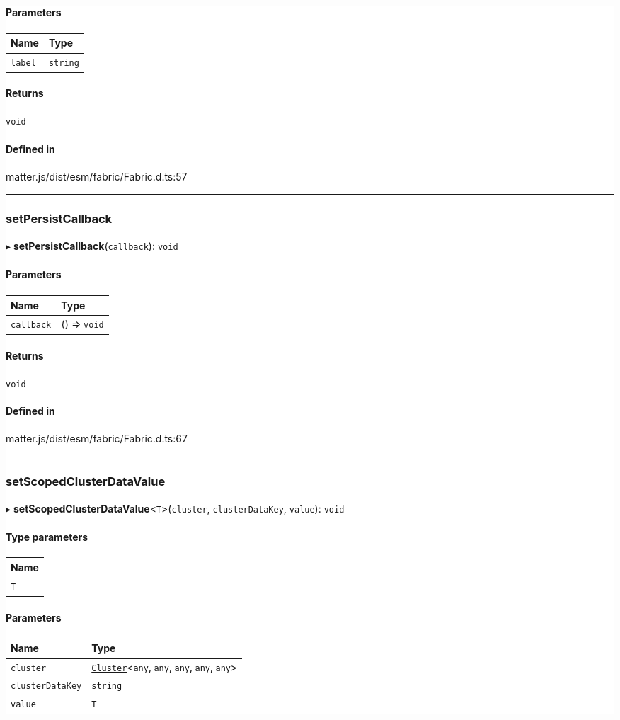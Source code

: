 #### Parameters

| Name | Type |
| :------ | :------ |
| `label` | `string` |

#### Returns

`void`

#### Defined in

matter.js/dist/esm/fabric/Fabric.d.ts:57

___

### setPersistCallback

▸ **setPersistCallback**(`callback`): `void`

#### Parameters

| Name | Type |
| :------ | :------ |
| `callback` | () => `void` |

#### Returns

`void`

#### Defined in

matter.js/dist/esm/fabric/Fabric.d.ts:67

___

### setScopedClusterDataValue

▸ **setScopedClusterDataValue**\<`T`\>(`cluster`, `clusterDataKey`, `value`): `void`

#### Type parameters

| Name |
| :------ |
| `T` |

#### Parameters

| Name | Type |
| :------ | :------ |
| `cluster` | [`Cluster`](../interfaces/internal_.Cluster.md)\<`any`, `any`, `any`, `any`, `any`\> |
| `clusterDataKey` | `string` |
| `value` | `T` |
